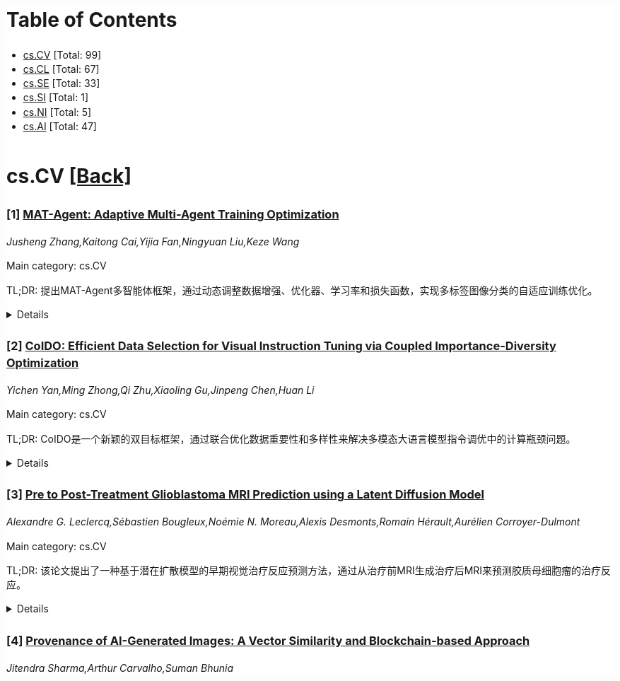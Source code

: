 <div id=toc></div>

# Table of Contents

- [cs.CV](#cs.CV) [Total: 99]
- [cs.CL](#cs.CL) [Total: 67]
- [cs.SE](#cs.SE) [Total: 33]
- [cs.SI](#cs.SI) [Total: 1]
- [cs.NI](#cs.NI) [Total: 5]
- [cs.AI](#cs.AI) [Total: 47]


<div id='cs.CV'></div>

# cs.CV [[Back]](#toc)

### [1] [MAT-Agent: Adaptive Multi-Agent Training Optimization](https://arxiv.org/abs/2510.17845)
*Jusheng Zhang,Kaitong Cai,Yijia Fan,Ningyuan Liu,Keze Wang*

Main category: cs.CV

TL;DR: 提出MAT-Agent多智能体框架，通过动态调整数据增强、优化器、学习率和损失函数，实现多标签图像分类的自适应训练优化。


<details><summary>Details</summary></details>


### [2] [CoIDO: Efficient Data Selection for Visual Instruction Tuning via Coupled Importance-Diversity Optimization](https://arxiv.org/abs/2510.17847)
*Yichen Yan,Ming Zhong,Qi Zhu,Xiaoling Gu,Jinpeng Chen,Huan Li*

Main category: cs.CV

TL;DR: CoIDO是一个新颖的双目标框架，通过联合优化数据重要性和多样性来解决多模态大语言模型指令调优中的计算瓶颈问题。


<details><summary>Details</summary></details>


### [3] [Pre to Post-Treatment Glioblastoma MRI Prediction using a Latent Diffusion Model](https://arxiv.org/abs/2510.17851)
*Alexandre G. Leclercq,Sébastien Bougleux,Noémie N. Moreau,Alexis Desmonts,Romain Hérault,Aurélien Corroyer-Dulmont*

Main category: cs.CV

TL;DR: 该论文提出了一种基于潜在扩散模型的早期视觉治疗反应预测方法，通过从治疗前MRI生成治疗后MRI来预测胶质母细胞瘤的治疗反应。


<details><summary>Details</summary></details>


### [4] [Provenance of AI-Generated Images: A Vector Similarity and Blockchain-based Approach](https://arxiv.org/abs/2510.17854)
*Jitendra Sharma,Arthur Carvalho,Suman Bhunia*
